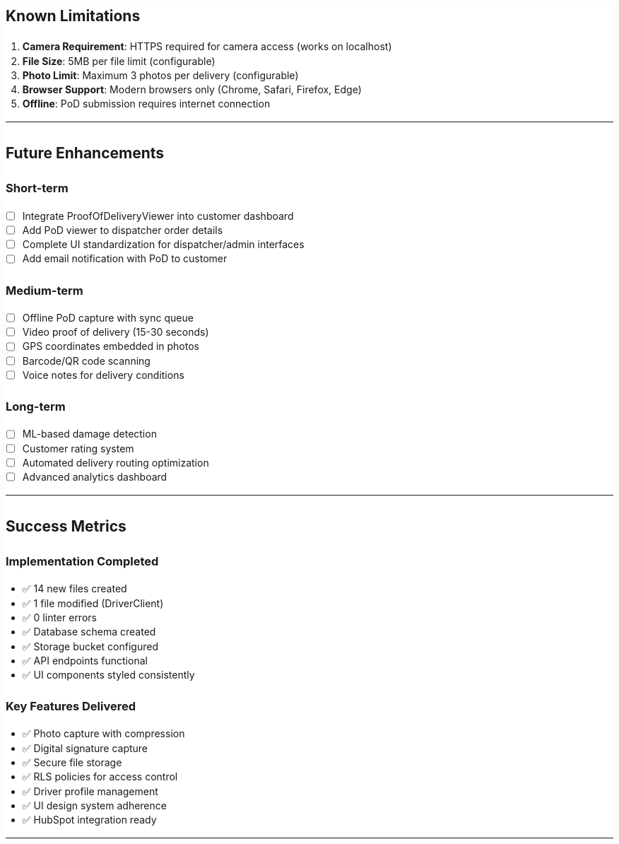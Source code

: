 
## Known Limitations

1. **Camera Requirement**: HTTPS required for camera access (works on localhost)
2. **File Size**: 5MB per file limit (configurable)
3. **Photo Limit**: Maximum 3 photos per delivery (configurable)
4. **Browser Support**: Modern browsers only (Chrome, Safari, Firefox, Edge)
5. **Offline**: PoD submission requires internet connection

---

## Future Enhancements

### Short-term
- [ ] Integrate ProofOfDeliveryViewer into customer dashboard
- [ ] Add PoD viewer to dispatcher order details
- [ ] Complete UI standardization for dispatcher/admin interfaces
- [ ] Add email notification with PoD to customer

### Medium-term
- [ ] Offline PoD capture with sync queue
- [ ] Video proof of delivery (15-30 seconds)
- [ ] GPS coordinates embedded in photos
- [ ] Barcode/QR code scanning
- [ ] Voice notes for delivery conditions

### Long-term
- [ ] ML-based damage detection
- [ ] Customer rating system
- [ ] Automated delivery routing optimization
- [ ] Advanced analytics dashboard

---

## Success Metrics

### Implementation Completed
- ✅ 14 new files created
- ✅ 1 file modified (DriverClient)
- ✅ 0 linter errors
- ✅ Database schema created
- ✅ Storage bucket configured
- ✅ API endpoints functional
- ✅ UI components styled consistently

### Key Features Delivered
- ✅ Photo capture with compression
- ✅ Digital signature capture
- ✅ Secure file storage
- ✅ RLS policies for access control
- ✅ Driver profile management
- ✅ UI design system adherence
- ✅ HubSpot integration ready

---